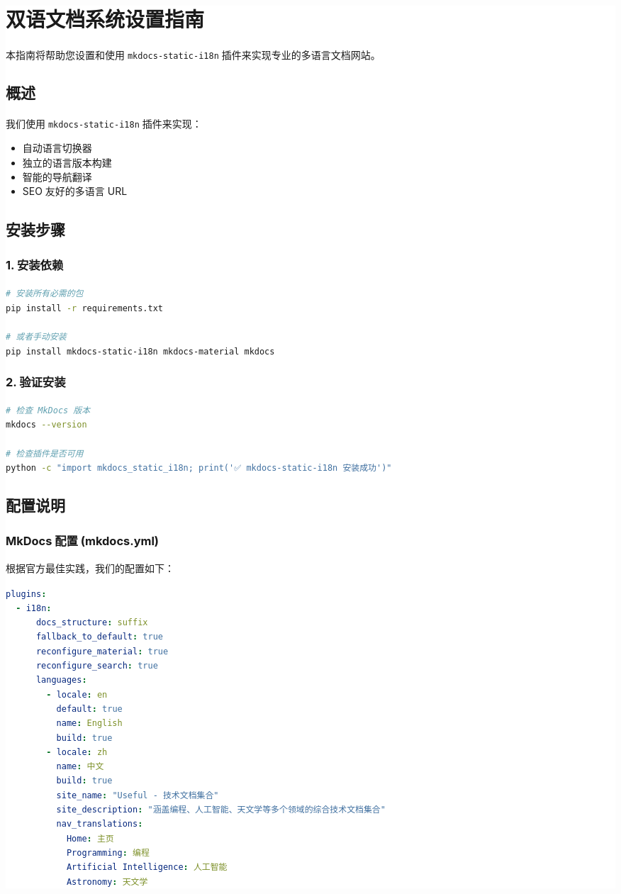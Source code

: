 # 双语文档系统设置指南

本指南将帮助您设置和使用 `mkdocs-static-i18n` 插件来实现专业的多语言文档网站。

## 概述

我们使用 `mkdocs-static-i18n` 插件来实现：

- 自动语言切换器
- 独立的语言版本构建
- 智能的导航翻译
- SEO 友好的多语言 URL

## 安装步骤

### 1. 安装依赖

```bash
# 安装所有必需的包
pip install -r requirements.txt

# 或者手动安装
pip install mkdocs-static-i18n mkdocs-material mkdocs
```

### 2. 验证安装

```bash
# 检查 MkDocs 版本
mkdocs --version

# 检查插件是否可用
python -c "import mkdocs_static_i18n; print('✅ mkdocs-static-i18n 安装成功')"
```

## 配置说明

### MkDocs 配置 (mkdocs.yml)

根据官方最佳实践，我们的配置如下：

```yaml
plugins:
  - i18n:
      docs_structure: suffix
      fallback_to_default: true
      reconfigure_material: true
      reconfigure_search: true
      languages:
        - locale: en
          default: true
          name: English
          build: true
        - locale: zh
          name: 中文
          build: true
          site_name: "Useful - 技术文档集合"
          site_description: "涵盖编程、人工智能、天文学等多个领域的综合技术文档集合"
          nav_translations:
            Home: 主页
            Programming: 编程
            Artificial Intelligence: 人工智能
            Astronomy: 天文学
```
